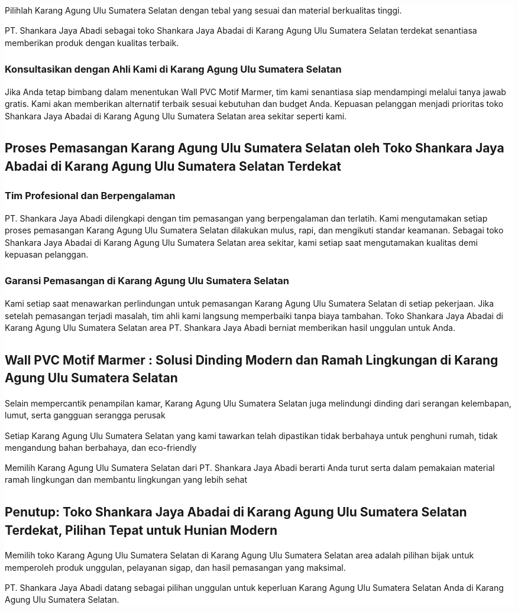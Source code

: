 Pilihlah Karang Agung Ulu Sumatera Selatan dengan tebal yang sesuai dan material berkualitas tinggi.

PT. Shankara Jaya Abadi sebagai toko Shankara Jaya Abadai di Karang Agung Ulu Sumatera Selatan terdekat senantiasa memberikan produk dengan kualitas terbaik.

### Konsultasikan dengan Ahli Kami di Karang Agung Ulu Sumatera Selatan

Jika Anda tetap bimbang dalam menentukan Wall PVC Motif Marmer, tim kami senantiasa siap mendampingi melalui tanya jawab gratis. Kami akan memberikan alternatif terbaik sesuai kebutuhan dan budget Anda. Kepuasan pelanggan menjadi prioritas toko Shankara Jaya Abadai di Karang Agung Ulu Sumatera Selatan area sekitar seperti kami.

## Proses Pemasangan Karang Agung Ulu Sumatera Selatan oleh Toko Shankara Jaya Abadai di Karang Agung Ulu Sumatera Selatan Terdekat

### Tim Profesional dan Berpengalaman

PT. Shankara Jaya Abadi dilengkapi dengan tim pemasangan yang berpengalaman dan terlatih. Kami mengutamakan setiap proses pemasangan Karang Agung Ulu Sumatera Selatan dilakukan mulus, rapi, dan mengikuti standar keamanan. Sebagai toko Shankara Jaya Abadai di Karang Agung Ulu Sumatera Selatan area sekitar, kami setiap saat mengutamakan kualitas demi kepuasan pelanggan.

### Garansi Pemasangan di Karang Agung Ulu Sumatera Selatan

Kami setiap saat menawarkan perlindungan untuk pemasangan Karang Agung Ulu Sumatera Selatan di setiap pekerjaan. Jika setelah pemasangan terjadi masalah, tim ahli kami langsung memperbaiki tanpa biaya tambahan. Toko Shankara Jaya Abadai di Karang Agung Ulu Sumatera Selatan area PT. Shankara Jaya Abadi berniat memberikan hasil unggulan untuk Anda.

##  Wall PVC Motif Marmer : Solusi Dinding Modern dan Ramah Lingkungan di Karang Agung Ulu Sumatera Selatan

Selain mempercantik penampilan kamar, Karang Agung Ulu Sumatera Selatan juga melindungi dinding dari serangan kelembapan, lumut, serta gangguan serangga perusak

Setiap Karang Agung Ulu Sumatera Selatan yang kami tawarkan telah dipastikan tidak berbahaya untuk penghuni rumah, tidak mengandung bahan berbahaya, dan eco-friendly

Memilih Karang Agung Ulu Sumatera Selatan dari PT. Shankara Jaya Abadi berarti Anda turut serta dalam pemakaian material ramah lingkungan dan membantu lingkungan yang lebih sehat

## Penutup: Toko Shankara Jaya Abadai di Karang Agung Ulu Sumatera Selatan Terdekat, Pilihan Tepat untuk Hunian Modern

Memilih toko Karang Agung Ulu Sumatera Selatan di Karang Agung Ulu Sumatera Selatan area adalah pilihan bijak untuk memperoleh produk unggulan, pelayanan sigap, dan hasil pemasangan yang maksimal.

PT. Shankara Jaya Abadi datang sebagai pilihan unggulan untuk keperluan Karang Agung Ulu Sumatera Selatan Anda di Karang Agung Ulu Sumatera Selatan.
